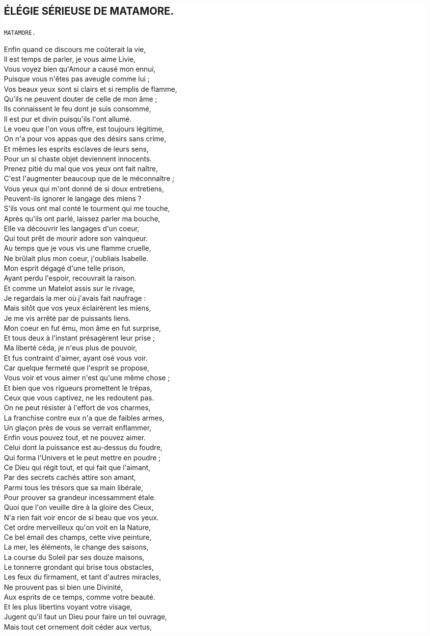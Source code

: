 
## ÉLÉGIE SÉRIEUSE DE MATAMORE.

    MATAMORE.
Enfin quand ce discours me coûterait la vie,  
Il est temps de parler, je vous aime Livie,  
Vous voyez bien qu'Amour a causé mon ennui,  
Puisque vous n'êtes pas aveugle comme lui ;  
Vos beaux yeux sont si clairs et si remplis de flamme,  
Qu'ils ne peuvent douter de celle de mon âme ;  
Ils connaissent le feu dont je suis consommé,  
Il est pur et divin puisqu'ils l'ont allumé.  
Le voeu que l'on vous offre, est toujours légitime,  
On n'a pour vos appas que des désirs sans crime,  
Et mêmes les esprits esclaves de leurs sens,  
Pour un si chaste objet deviennent innocents.  
Prenez pitié du mal que vos yeux ont fait naître,  
C'est l'augmenter beaucoup que de le méconnaître ;  
Vous yeux qui m'ont donné de si doux entretiens,  
Peuvent-ils ignorer le langage des miens ?  
S'ils vous ont mal conté le tourment qui me touche,  
Après qu'ils ont parlé, laissez parler ma bouche,  
Elle va découvrir les langages d'un coeur,  
Qui tout prêt de mourir adore son vainqueur.  
Au temps que je vous vis une flamme cruelle,  
Ne brûlait plus mon coeur, j'oubliais Isabelle.  
Mon esprit dégagé d'une telle prison,  
Ayant perdu l'espoir, recouvrait la raison.  
Et comme un Matelot assis sur le rivage,  
Je regardais la mer où j'avais fait naufrage :  
Mais sitôt que vos yeux éclairèrent les miens,  
Je me vis arrêté par de puissants liens.  
Mon coeur en fut ému, mon âme en fut surprise,  
Et tous deux à l'instant présagèrent leur prise ;  
Ma liberté céda, je n'eus plus de pouvoir,  
Et fus contraint d'aimer, ayant osé vous voir.  
Car quelque fermeté que l'esprit se propose,  
Vous voir et vous aimer n'est qu'une même chose ;  
Et bien que vos rigueurs promettent le trépas,  
Ceux que vous captivez, ne les redoutent pas.  
On ne peut résister à l'effort de vos charmes,  
La franchise contre eux n'a que de faibles armes,  
Un glaçon près de vous se verrait enflammer,  
Enfin vous pouvez tout, et ne pouvez aimer.  
Celui dont la puissance est au-dessus du foudre,  
Qui forma l'Univers et le peut mettre en poudre ;  
Ce Dieu qui régit tout, et qui fait que l'aimant,  
Par des secrets cachés attire son amant,  
Parmi tous les trésors que sa main libérale,  
Pour prouver sa grandeur incessamment étale.  
Quoi que l'on veuille dire à la gloire des Cieux,  
N'a rien fait voir encor de si beau que vos yeux.  
Cet ordre merveilleux qu'on voit en la Nature,  
Ce bel émail des champs, cette vive peinture,  
La mer, les éléments, le change des saisons,  
La course du Soleil par ses douze maisons,  
Le tonnerre grondant qui brise tous obstacles,  
Les feux du firmament, et tant d'autres miracles,  
Ne prouvent pas si bien une Divinité,  
Aux esprits de ce temps, comme votre beauté.  
Et les plus libertins voyant votre visage,  
Jugent qu'il faut un Dieu pour faire un tel ouvrage,  
Mais tout cet ornement doit céder aux vertus,  